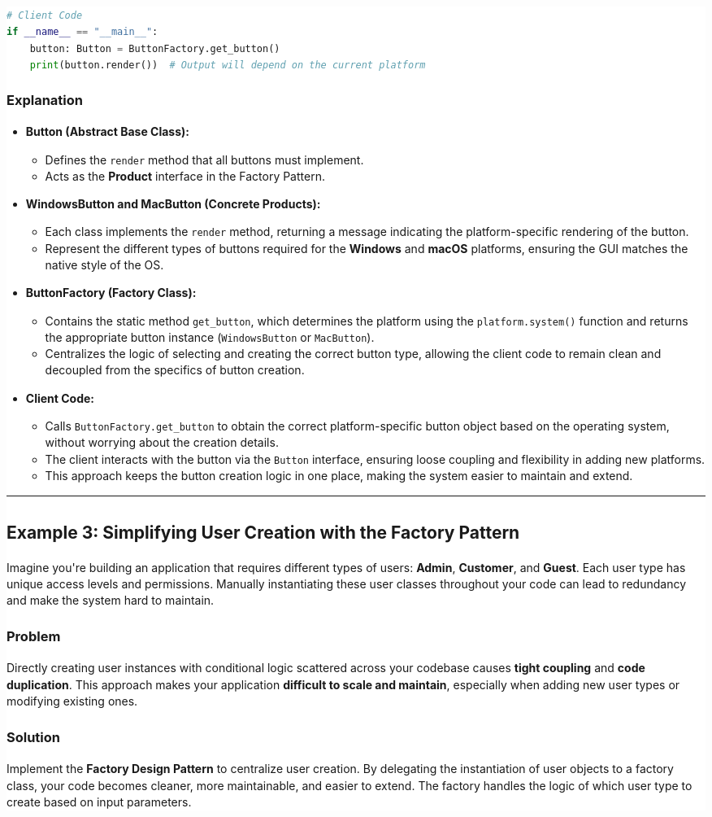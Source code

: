 ```python
# Client Code
if __name__ == "__main__":
    button: Button = ButtonFactory.get_button()
    print(button.render())  # Output will depend on the current platform
```

### Explanation

- **Button (Abstract Base Class):**
  - Defines the `render` method that all buttons must implement.
  - Acts as the **Product** interface in the Factory Pattern.

- **WindowsButton and MacButton (Concrete Products):**
  - Each class implements the `render` method, returning a message indicating the platform-specific rendering of the button.
  - Represent the different types of buttons required for the **Windows** and **macOS** platforms, ensuring the GUI matches the native style of the OS.

- **ButtonFactory (Factory Class):**
  - Contains the static method `get_button`, which determines the platform using the `platform.system()` function and returns the appropriate button instance (`WindowsButton` or `MacButton`).
  - Centralizes the logic of selecting and creating the correct button type, allowing the client code to remain clean and decoupled from the specifics of button creation.

- **Client Code:**
  - Calls `ButtonFactory.get_button` to obtain the correct platform-specific button object based on the operating system, without worrying about the creation details.
  - The client interacts with the button via the `Button` interface, ensuring loose coupling and flexibility in adding new platforms.
  - This approach keeps the button creation logic in one place, making the system easier to maintain and extend.

---

## Example 3: Simplifying User Creation with the Factory Pattern

Imagine you're building an application that requires different types of users: **Admin**, **Customer**, and **Guest**. Each user type has unique access levels and permissions. Manually instantiating these user classes throughout your code can lead to redundancy and make the system hard to maintain.

### Problem

Directly creating user instances with conditional logic scattered across your codebase causes **tight coupling** and **code duplication**. This approach makes your application **difficult to scale and maintain**, especially when adding new user types or modifying existing ones.

### Solution

Implement the **Factory Design Pattern** to centralize user creation. By delegating the instantiation of user objects to a factory class, your code becomes cleaner, more maintainable, and easier to extend. The factory handles the logic of which user type to create based on input parameters.
